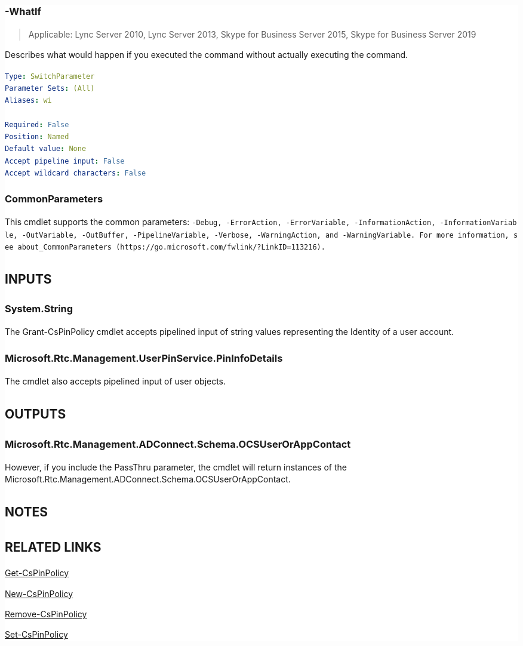 ### -WhatIf

> Applicable: Lync Server 2010, Lync Server 2013, Skype for Business Server 2015, Skype for Business Server 2019

Describes what would happen if you executed the command without actually executing the command.

```yaml
Type: SwitchParameter
Parameter Sets: (All)
Aliases: wi

Required: False
Position: Named
Default value: None
Accept pipeline input: False
Accept wildcard characters: False
```

### CommonParameters
This cmdlet supports the common parameters: `-Debug, -ErrorAction, -ErrorVariable, -InformationAction, -InformationVariable, -OutVariable, -OutBuffer, -PipelineVariable, -Verbose, -WarningAction, and -WarningVariable. For more information, see about_CommonParameters (https://go.microsoft.com/fwlink/?LinkID=113216).`

## INPUTS

### System.String
The Grant-CsPinPolicy cmdlet accepts pipelined input of string values representing the Identity of a user account.

### Microsoft.Rtc.Management.UserPinService.PinInfoDetails
The cmdlet also accepts pipelined input of user objects.

## OUTPUTS

### Microsoft.Rtc.Management.ADConnect.Schema.OCSUserOrAppContact
However, if you include the PassThru parameter, the cmdlet will return instances of the Microsoft.Rtc.Management.ADConnect.Schema.OCSUserOrAppContact.

## NOTES

## RELATED LINKS

[Get-CsPinPolicy](Get-CsPinPolicy.md)

[New-CsPinPolicy](New-CsPinPolicy.md)

[Remove-CsPinPolicy](Remove-CsPinPolicy.md)

[Set-CsPinPolicy](Set-CsPinPolicy.md)
